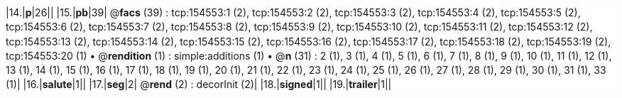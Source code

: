 |14.|__p__|26||
|15.|__pb__|39| @__facs__ (39) : tcp:154553:1 (2), tcp:154553:2 (2), tcp:154553:3 (2), tcp:154553:4 (2), tcp:154553:5 (2), tcp:154553:6 (2), tcp:154553:7 (2), tcp:154553:8 (2), tcp:154553:9 (2), tcp:154553:10 (2), tcp:154553:11 (2), tcp:154553:12 (2), tcp:154553:13 (2), tcp:154553:14 (2), tcp:154553:15 (2), tcp:154553:16 (2), tcp:154553:17 (2), tcp:154553:18 (2), tcp:154553:19 (2), tcp:154553:20 (1)  •  @__rendition__ (1) : simple:additions (1)  •  @__n__ (31) : 2 (1), 3 (1), 4 (1), 5 (1), 6 (1), 7 (1), 8 (1), 9 (1), 10 (1), 11 (1), 12 (1), 13 (1), 14 (1), 15 (1), 16 (1), 17 (1), 18 (1), 19 (1), 20 (1), 21 (1), 22 (1), 23 (1), 24 (1), 25 (1), 26 (1), 27 (1), 28 (1), 29 (1), 30 (1), 31 (1), 33 (1)|
|16.|__salute__|1||
|17.|__seg__|2| @__rend__ (2) : decorInit (2)|
|18.|__signed__|1||
|19.|__trailer__|1||
